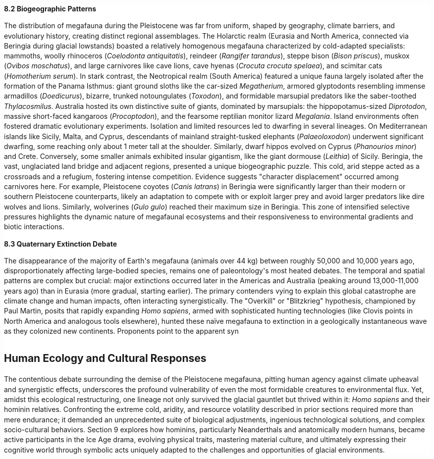 **8.2 Biogeographic Patterns**

The distribution of megafauna during the Pleistocene was far from uniform, shaped by geography, climate barriers, and evolutionary history, creating distinct regional assemblages. The Holarctic realm (Eurasia and North America, connected via Beringia during glacial lowstands) boasted a relatively homogenous megafauna characterized by cold-adapted specialists: mammoths, woolly rhinoceros (*Coelodonta antiquitatis*), reindeer (*Rangifer tarandus*), steppe bison (*Bison priscus*), muskox (*Ovibos moschatus*), and large carnivores like cave lions, cave hyenas (*Crocuta crocuta spelaea*), and scimitar cats (*Homotherium serum*). In stark contrast, the Neotropical realm (South America) featured a unique fauna largely isolated after the formation of the Panama Isthmus: giant ground sloths like the car-sized *Megatherium*, armored glyptodonts resembling immense armadillos (*Doedicurus*), bizarre, trunked notoungulates (*Toxodon*), and formidable marsupial predators like the saber-toothed *Thylacosmilus*. Australia hosted its own distinctive suite of giants, dominated by marsupials: the hippopotamus-sized *Diprotodon*, massive short-faced kangaroos (*Procoptodon*), and the fearsome reptilian monitor lizard *Megalania*. Island environments often fostered dramatic evolutionary experiments. Isolation and limited resources led to dwarfing in several lineages. On Mediterranean islands like Sicily, Malta, and Cyprus, descendants of mainland straight-tusked elephants (*Palaeoloxodon*) underwent significant dwarfing, some reaching only about 1 meter tall at the shoulder. Similarly, dwarf hippos evolved on Cyprus (*Phanourios minor*) and Crete. Conversely, some smaller animals exhibited insular gigantism, like the giant dormouse (*Leithia*) of Sicily. Beringia, the vast, unglaciated land bridge and adjacent regions, presented a unique biogeographic puzzle. This cold, arid steppe acted as a crossroads and a refugium, fostering intense competition. Evidence suggests "character displacement" occurred among carnivores here. For example, Pleistocene coyotes (*Canis latrans*) in Beringia were significantly larger than their modern or southern Pleistocene counterparts, likely an adaptation to compete with or exploit larger prey and avoid larger predators like dire wolves and lions. Similarly, wolverines (*Gulo gulo*) reached their maximum size in Beringia. This zone of intensified selective pressures highlights the dynamic nature of megafaunal ecosystems and their responsiveness to environmental gradients and biotic interactions.

**8.3 Quaternary Extinction Debate**

The disappearance of the majority of Earth's megafauna (animals over 44 kg) between roughly 50,000 and 10,000 years ago, disproportionately affecting large-bodied species, remains one of paleontology's most heated debates. The temporal and spatial patterns are complex but crucial: major extinctions occurred later in the Americas and Australia (peaking around 13,000-11,000 years ago) than in Eurasia (more gradual, starting earlier). The primary contenders vying to explain this global catastrophe are climate change and human impacts, often interacting synergistically. The "Overkill" or "Blitzkrieg" hypothesis, championed by Paul Martin, posits that rapidly expanding *Homo sapiens*, armed with sophisticated hunting technologies (like Clovis points in North America and analogous tools elsewhere), hunted these naïve megafauna to extinction in a geologically instantaneous wave as they colonized new continents. Proponents point to the apparent syn

## Human Ecology and Cultural Responses

The contentious debate surrounding the demise of the Pleistocene megafauna, pitting human agency against climate upheaval and synergistic effects, underscores the profound vulnerability of even the most formidable creatures to environmental flux. Yet, amidst this ecological restructuring, one lineage not only survived the glacial gauntlet but thrived within it: *Homo sapiens* and their hominin relatives. Confronting the extreme cold, aridity, and resource volatility described in prior sections required more than mere endurance; it demanded an unprecedented suite of biological adjustments, ingenious technological solutions, and complex socio-cultural behaviors. Section 9 explores how hominins, particularly Neanderthals and anatomically modern humans, became active participants in the Ice Age drama, evolving physical traits, mastering material culture, and ultimately expressing their cognitive world through symbolic acts uniquely adapted to the challenges and opportunities of glacial environments.
